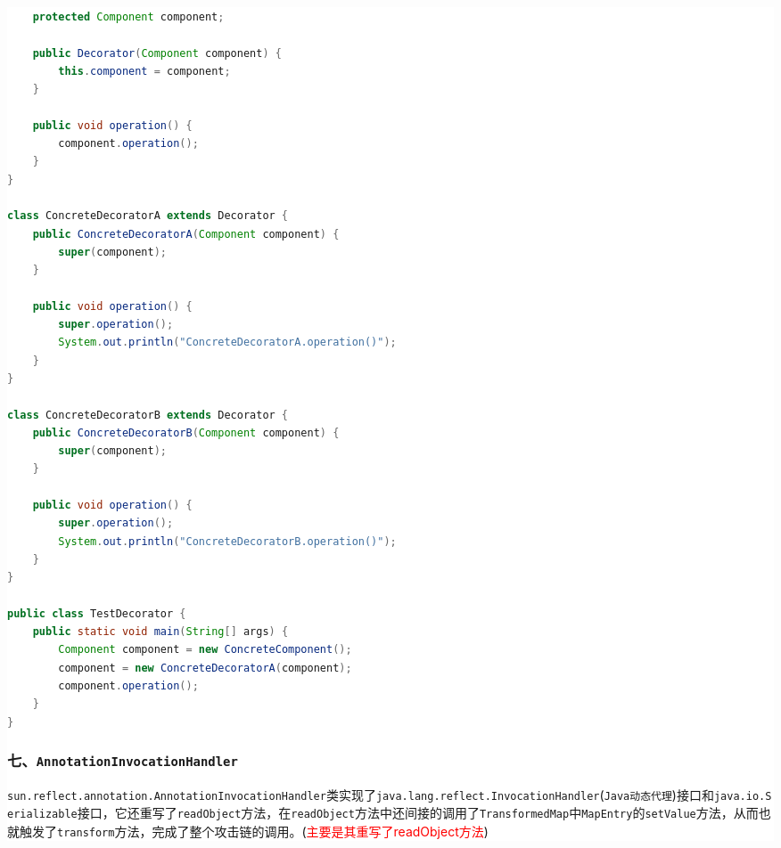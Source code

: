 ```java
    protected Component component;

    public Decorator(Component component) {
        this.component = component;
    }

    public void operation() {
        component.operation();
    }
}

class ConcreteDecoratorA extends Decorator {
    public ConcreteDecoratorA(Component component) {
        super(component);
    }

    public void operation() {
        super.operation();
        System.out.println("ConcreteDecoratorA.operation()");
    }
}

class ConcreteDecoratorB extends Decorator {
    public ConcreteDecoratorB(Component component) {
        super(component);
    }

    public void operation() {
        super.operation();
        System.out.println("ConcreteDecoratorB.operation()");
    }
}

public class TestDecorator {
    public static void main(String[] args) {
        Component component = new ConcreteComponent();
        component = new ConcreteDecoratorA(component);
        component.operation();
    }
}


```



### **七、`AnnotationInvocationHandler`**

`sun.reflect.annotation.AnnotationInvocationHandler`类实现了`java.lang.reflect.InvocationHandler`(`Java动态代理`)接口和`java.io.Serializable`接口，它还重写了`readObject`方法，在`readObject`方法中还间接的调用了`TransformedMap`中`MapEntry`的`setValue`方法，从而也就触发了`transform`方法，完成了整个攻击链的调用。(<font color="red">主要是其重写了readObject方法</font>)
